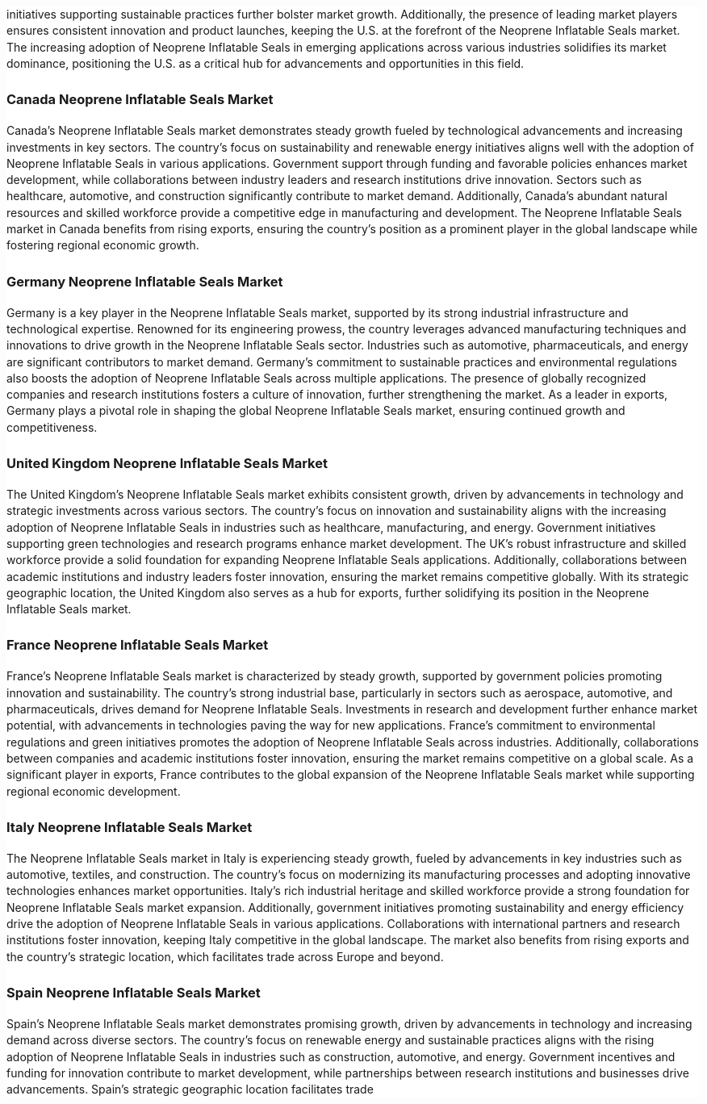 initiatives supporting sustainable practices further bolster market growth. Additionally, the presence of leading market players ensures consistent innovation and product launches, keeping the U.S. at the forefront of the Neoprene Inflatable Seals market. The increasing adoption of Neoprene Inflatable Seals in emerging applications across various industries solidifies its market dominance, positioning the U.S. as a critical hub for advancements and opportunities in this field.</p><h3>Canada Neoprene Inflatable Seals Market</h3><p>Canada&rsquo;s Neoprene Inflatable Seals market demonstrates steady growth fueled by technological advancements and increasing investments in key sectors. The country&rsquo;s focus on sustainability and renewable energy initiatives aligns well with the adoption of Neoprene Inflatable Seals in various applications. Government support through funding and favorable policies enhances market development, while collaborations between industry leaders and research institutions drive innovation. Sectors such as healthcare, automotive, and construction significantly contribute to market demand. Additionally, Canada&rsquo;s abundant natural resources and skilled workforce provide a competitive edge in manufacturing and development. The Neoprene Inflatable Seals market in Canada benefits from rising exports, ensuring the country&rsquo;s position as a prominent player in the global landscape while fostering regional economic growth.</p><h3>Germany Neoprene Inflatable Seals Market</h3><p>Germany is a key player in the Neoprene Inflatable Seals market, supported by its strong industrial infrastructure and technological expertise. Renowned for its engineering prowess, the country leverages advanced manufacturing techniques and innovations to drive growth in the Neoprene Inflatable Seals sector. Industries such as automotive, pharmaceuticals, and energy are significant contributors to market demand. Germany&rsquo;s commitment to sustainable practices and environmental regulations also boosts the adoption of Neoprene Inflatable Seals across multiple applications. The presence of globally recognized companies and research institutions fosters a culture of innovation, further strengthening the market. As a leader in exports, Germany plays a pivotal role in shaping the global Neoprene Inflatable Seals market, ensuring continued growth and competitiveness.</p><h3>United Kingdom Neoprene Inflatable Seals Market</h3><p>The United Kingdom&rsquo;s Neoprene Inflatable Seals market exhibits consistent growth, driven by advancements in technology and strategic investments across various sectors. The country&rsquo;s focus on innovation and sustainability aligns with the increasing adoption of Neoprene Inflatable Seals in industries such as healthcare, manufacturing, and energy. Government initiatives supporting green technologies and research programs enhance market development. The UK&rsquo;s robust infrastructure and skilled workforce provide a solid foundation for expanding Neoprene Inflatable Seals applications. Additionally, collaborations between academic institutions and industry leaders foster innovation, ensuring the market remains competitive globally. With its strategic geographic location, the United Kingdom also serves as a hub for exports, further solidifying its position in the Neoprene Inflatable Seals market.</p><h3>France Neoprene Inflatable Seals Market</h3><p>France&rsquo;s Neoprene Inflatable Seals market is characterized by steady growth, supported by government policies promoting innovation and sustainability. The country&rsquo;s strong industrial base, particularly in sectors such as aerospace, automotive, and pharmaceuticals, drives demand for Neoprene Inflatable Seals. Investments in research and development further enhance market potential, with advancements in technologies paving the way for new applications. France&rsquo;s commitment to environmental regulations and green initiatives promotes the adoption of Neoprene Inflatable Seals across industries. Additionally, collaborations between companies and academic institutions foster innovation, ensuring the market remains competitive on a global scale. As a significant player in exports, France contributes to the global expansion of the Neoprene Inflatable Seals market while supporting regional economic development.</p><h3>Italy Neoprene Inflatable Seals Market</h3><p>The Neoprene Inflatable Seals market in Italy is experiencing steady growth, fueled by advancements in key industries such as automotive, textiles, and construction. The country&rsquo;s focus on modernizing its manufacturing processes and adopting innovative technologies enhances market opportunities. Italy&rsquo;s rich industrial heritage and skilled workforce provide a strong foundation for Neoprene Inflatable Seals market expansion. Additionally, government initiatives promoting sustainability and energy efficiency drive the adoption of Neoprene Inflatable Seals in various applications. Collaborations with international partners and research institutions foster innovation, keeping Italy competitive in the global landscape. The market also benefits from rising exports and the country&rsquo;s strategic location, which facilitates trade across Europe and beyond.</p><h3>Spain Neoprene Inflatable Seals Market</h3><p>Spain&rsquo;s Neoprene Inflatable Seals market demonstrates promising growth, driven by advancements in technology and increasing demand across diverse sectors. The country&rsquo;s focus on renewable energy and sustainable practices aligns with the rising adoption of Neoprene Inflatable Seals in industries such as construction, automotive, and energy. Government incentives and funding for innovation contribute to market development, while partnerships between research institutions and businesses drive advancements. Spain&rsquo;s strategic geographic location facilitates trade